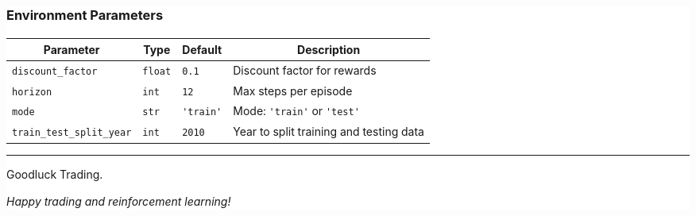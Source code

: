 ### Environment Parameters

| Parameter           | Type     | Default     | Description                            |
|---------------------|----------|-------------|----------------------------------------|
| `discount_factor`   | `float`  | `0.1`       | Discount factor for rewards            |
| `horizon`           | `int`    | `12`        | Max steps per episode                  |
| `mode`              | `str`    | `'train'`   | Mode: `'train'` or `'test'`            |
| `train_test_split_year` | `int`| `2010`      | Year to split training and testing data|

---

Goodluck Trading. 

*Happy trading and reinforcement learning!*
